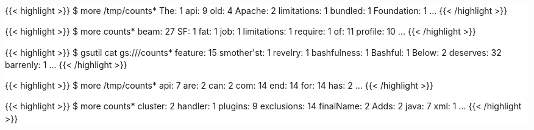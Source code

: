 {{< highlight >}}
$ more /tmp/counts\*
The: 1
api: 9
old: 4
Apache: 2
limitations: 1
bundled: 1
Foundation: 1
...
{{< /highlight >}}

{{< highlight >}}
$ more counts\*
beam: 27
SF: 1
fat: 1
job: 1
limitations: 1
require: 1
of: 11
profile: 10
...
{{< /highlight >}}

{{< highlight >}}
$ gsutil cat gs://<your-gcs-bucket>/counts\*
feature: 15
smother'st: 1
revelry: 1
bashfulness: 1
Bashful: 1
Below: 2
deserves: 32
barrenly: 1
...
{{< /highlight >}}

{{< highlight >}}
$ more /tmp/counts\*
api: 7
are: 2
can: 2
com: 14
end: 14
for: 14
has: 2
...
{{< /highlight >}}

{{< highlight >}}
$ more counts\*
cluster: 2
handler: 1
plugins: 9
exclusions: 14
finalName: 2
Adds: 2
java: 7
xml: 1
...
{{< /highlight >}}
